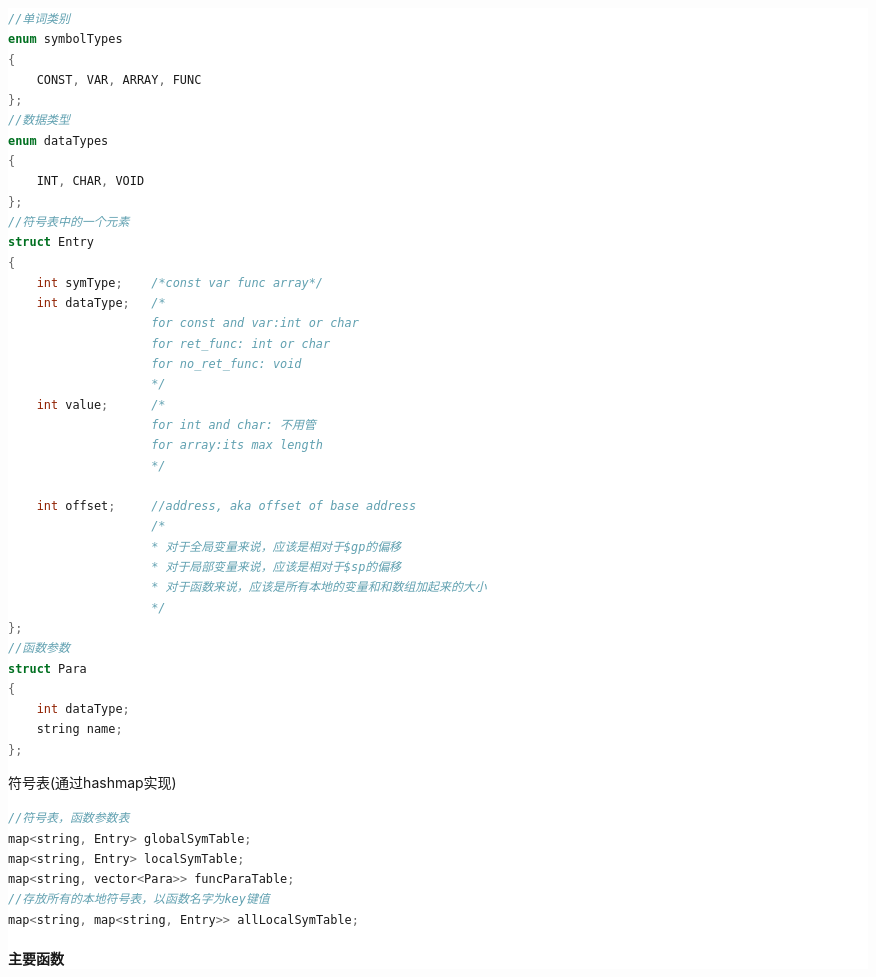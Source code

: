 ```c++
//单词类别
enum symbolTypes
{
	CONST, VAR, ARRAY, FUNC
};
//数据类型
enum dataTypes
{
	INT, CHAR, VOID
};
//符号表中的一个元素
struct Entry
{
	int symType;	/*const var func array*/
	int dataType;	/*
					for const and var:int or char
					for ret_func: int or char
					for no_ret_func: void
					*/
	int value;		/*
					for int and char: 不用管
					for array:its max length
					*/

	int offset;		//address, aka offset of base address
					/*
					* 对于全局变量来说，应该是相对于$gp的偏移
					* 对于局部变量来说，应该是相对于$sp的偏移
					* 对于函数来说，应该是所有本地的变量和和数组加起来的大小
					*/
};
//函数参数
struct Para
{
	int dataType;
	string name;
};
```

符号表(通过hashmap实现)

```c++
//符号表，函数参数表
map<string, Entry> globalSymTable;
map<string, Entry> localSymTable;
map<string, vector<Para>> funcParaTable;
//存放所有的本地符号表，以函数名字为key键值
map<string, map<string, Entry>> allLocalSymTable;
```

#### 主要函数
